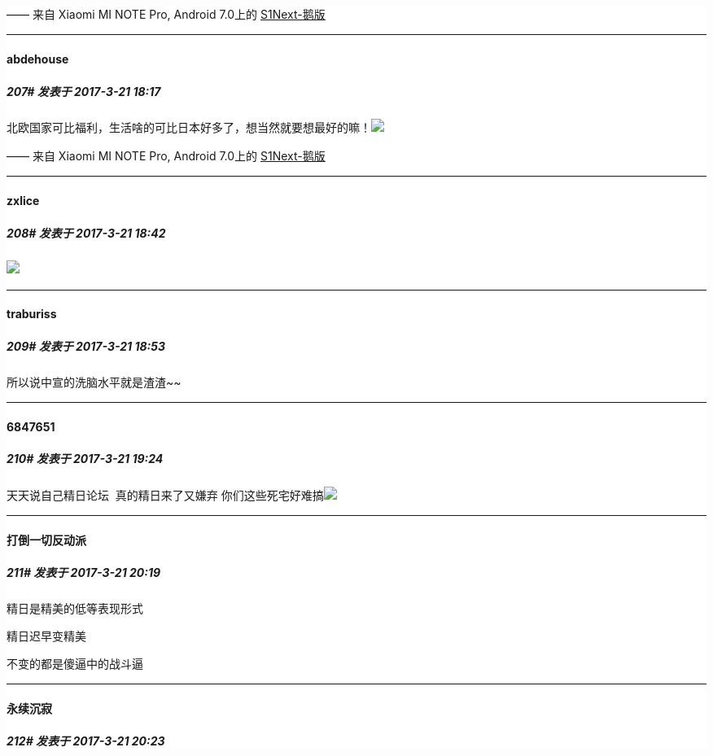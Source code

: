 —— 来自 Xiaomi MI NOTE Pro, Android 7.0上的 [S1Next-鹅版](http://www.coolapk.com/apk/me.ykrank.s1next)


-----

####  abdehouse  
##### 207#       发表于 2017-3-21 18:17


北欧国家可比福利，生活啥的可比日本好多了，想当然就要想最好的嘛！<img src="https://static.saraba1st.com/image/smiley/nq/010.gif" referrerpolicy="no-referrer">

—— 来自 Xiaomi MI NOTE Pro, Android 7.0上的 [S1Next-鹅版](http://www.coolapk.com/apk/me.ykrank.s1next)


-----

####  zxlice  
##### 208#       发表于 2017-3-21 18:42


<img src="https://static.saraba1st.com/image/smiley/nq/010.gif" referrerpolicy="no-referrer">


-----

####  traburiss  
##### 209#       发表于 2017-3-21 18:53


所以说中宣的洗脑水平就是渣渣~~


-----

####  6847651  
##### 210#       发表于 2017-3-21 19:24


天天说自己精日论坛  真的精日来了又嫌弃 你们这些死宅好难搞<img src="https://static.saraba1st.com/image/smiley/face/149.gif" referrerpolicy="no-referrer">


-----

####  打倒一切反动派  
##### 211#       发表于 2017-3-21 20:19


精日是精美的低等表现形式

精日迟早变精美

不变的都是傻逼中的战斗逼


-----

####  永续沉寂  
##### 212#       发表于 2017-3-21 20:23
